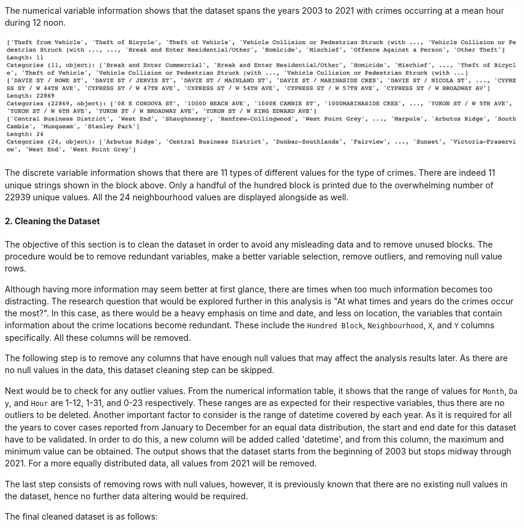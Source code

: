 The numerical variable information shows that the dataset spans the years 2003 to 2021 with crimes occurring at a mean hour during 12 noon.

![discrete](./images/Q2/discrete.png)

The discrete variable information shows that there are 11 types of different values for the type of crimes. There are indeed 11 unique strings shown in the block above. Only a handful of the hundred block is printed due to the overwhelming number of 22939 unique values. All the 24 neighbourhood values are displayed alongside as well.

#### **2. Cleaning the Dataset**

The objective of this section is to clean the dataset in order to avoid any misleading data and to remove unused blocks. The procedure would be to remove redundant variables, make a better variable selection, remove outliers, and removing null value rows.

Although having more information may seem better at first glance, there are times when too much information becomes too distracting. The research question that would be explored further in this analysis is "At what times and years do the crimes occur the most?". In this case, as there would be a heavy emphasis on time and date, and less on location, the variables that contain information about the crime locations become redundant. These include the `Hundred Block`, `Neighbourhood`, `X`, and `Y` columns specifically. All these columns will be removed.

The following step is to remove any columns that have enough null values that may affect the analysis results later. As there are no null values in the data, this dataset cleaning step can be skipped.

Next would be to check for any outlier values. From the numerical information table, it shows that the range of values for `Month`, `Day`, and `Hour` are 1-12, 1-31, and 0-23 respectively. These ranges are as expected for their respective variables, thus there are no outliers to be deleted. Another important factor to consider is the range of datetime covered by each year. As it is required for all the years to cover cases reported from January to December for an equal data distribution, the start and end date for this dataset have to be validated. In order to do this, a new column will be added called 'datetime', and from this column, the maximum and minimum value can be obtained. The output shows that the dataset starts from the beginning of 2003 but stops midway through 2021. For a more equally distributed data, all values from 2021 will be removed.

The last step consists of removing rows with null values, however, it is previously known that there are no existing null values in the dataset, hence no further data altering would be required.

The final cleaned dataset is as follows:
